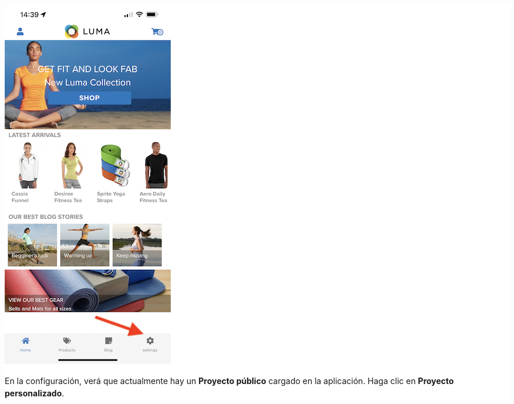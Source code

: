 ![DSN](./../../../modules/gettingstarted/gettingstarted/images/mobileappn4.png)

En la configuración, verá que actualmente hay un **Proyecto público** cargado en la aplicación. Haga clic en **Proyecto personalizado**.
